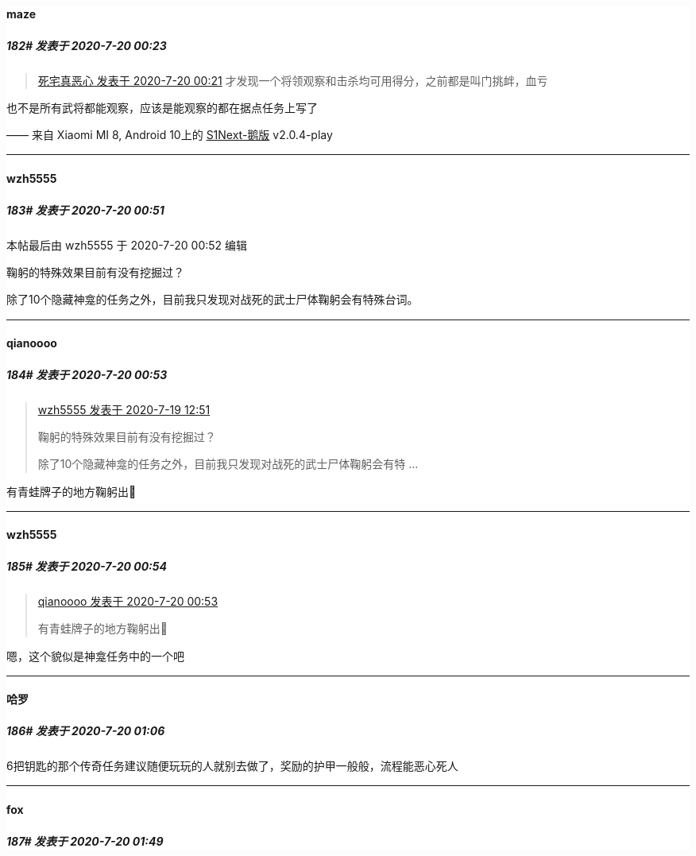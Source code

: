 ####  maze  
##### 182#       发表于 2020-7-20 00:23

<blockquote><a href="httphttps://bbs.saraba1st.com/2b/forum.php?mod=redirect&amp;goto=findpost&amp;pid=48156590&amp;ptid=1947477" target="_blank">死宅真恶心 发表于 2020-7-20 00:21</a>
才发现一个将领观察和击杀均可用得分，之前都是叫门挑衅，血亏</blockquote>
也不是所有武将都能观察，应该是能观察的都在据点任务上写了

—— 来自 Xiaomi MI 8, Android 10上的 [S1Next-鹅版](https://github.com/ykrank/S1-Next/releases) v2.0.4-play

*****

####  wzh5555  
##### 183#       发表于 2020-7-20 00:51

 本帖最后由 wzh5555 于 2020-7-20 00:52 编辑 

鞠躬的特殊效果目前有没有挖掘过？

除了10个隐藏神龛的任务之外，目前我只发现对战死的武士尸体鞠躬会有特殊台词。

*****

####  qianoooo  
##### 184#       发表于 2020-7-20 00:53

<blockquote><a href="httphttps://bbs.saraba1st.com/2b/forum.php?mod=redirect&amp;goto=findpost&amp;pid=48156792&amp;ptid=1947477" target="_blank">wzh5555 发表于 2020-7-19 12:51</a>

鞠躬的特殊效果目前有没有挖掘过？

除了10个隐藏神龛的任务之外，目前我只发现对战死的武士尸体鞠躬会有特 ...</blockquote>
有青蛙牌子的地方鞠躬出🐸

*****

####  wzh5555  
##### 185#       发表于 2020-7-20 00:54

<blockquote><a href="httphttps://bbs.saraba1st.com/2b/forum.php?mod=redirect&amp;goto=findpost&amp;pid=48156799&amp;ptid=1947477" target="_blank">qianoooo 发表于 2020-7-20 00:53</a>

有青蛙牌子的地方鞠躬出🐸</blockquote>
嗯，这个貌似是神龛任务中的一个吧

*****

####  哈罗  
##### 186#       发表于 2020-7-20 01:06

6把钥匙的那个传奇任务建议随便玩玩的人就别去做了，奖励的护甲一般般，流程能恶心死人

*****

####  fox  
##### 187#       发表于 2020-7-20 01:49
